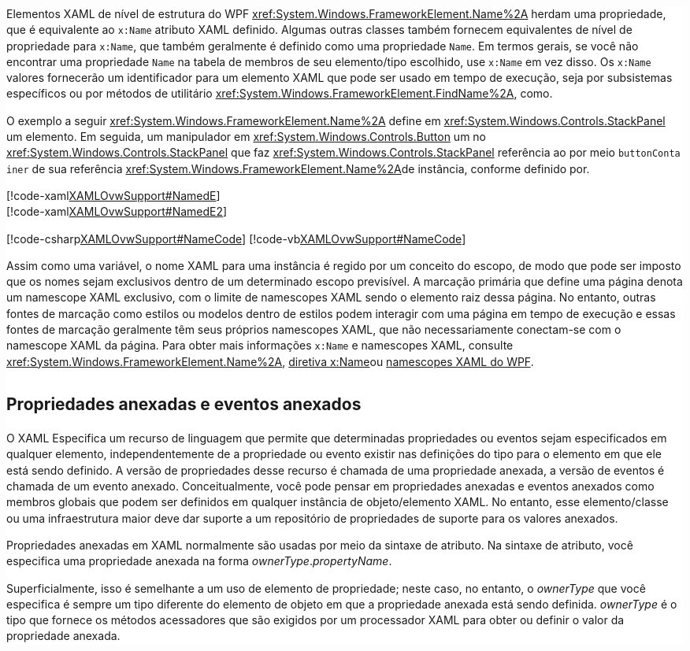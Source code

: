  Elementos XAML de nível de estrutura do WPF <xref:System.Windows.FrameworkElement.Name%2A> herdam uma propriedade, que é equivalente ao `x:Name` atributo XAML definido. Algumas outras classes também fornecem equivalentes de nível de propriedade para `x:Name`, que também geralmente é definido como uma propriedade `Name`. Em termos gerais, se você não encontrar uma propriedade `Name` na tabela de membros de seu elemento/tipo escolhido, use `x:Name` em vez disso. Os `x:Name` valores fornecerão um identificador para um elemento XAML que pode ser usado em tempo de execução, seja por subsistemas específicos ou por métodos de utilitário <xref:System.Windows.FrameworkElement.FindName%2A>, como.  
  
 O exemplo a seguir <xref:System.Windows.FrameworkElement.Name%2A> define em <xref:System.Windows.Controls.StackPanel> um elemento. Em seguida, um manipulador em <xref:System.Windows.Controls.Button> um no <xref:System.Windows.Controls.StackPanel> que faz <xref:System.Windows.Controls.StackPanel> referência ao por meio `buttonContainer` de sua referência <xref:System.Windows.FrameworkElement.Name%2A>de instância, conforme definido por.  
  
 [!code-xaml[XAMLOvwSupport#NamedE](~/samples/snippets/csharp/VS_Snippets_Wpf/XAMLOvwSupport/CSharp/page7.xaml#namede)]  
[!code-xaml[XAMLOvwSupport#NamedE2](~/samples/snippets/csharp/VS_Snippets_Wpf/XAMLOvwSupport/CSharp/page7.xaml#namede2)]  
  
 [!code-csharp[XAMLOvwSupport#NameCode](~/samples/snippets/csharp/VS_Snippets_Wpf/XAMLOvwSupport/CSharp/page7.xaml.cs#namecode)]
 [!code-vb[XAMLOvwSupport#NameCode](~/samples/snippets/visualbasic/VS_Snippets_Wpf/XAMLOvwSupport/VisualBasic/Page1.xaml.vb#namecode)]  
  
 Assim como uma variável, o nome XAML para uma instância é regido por um conceito do escopo, de modo que pode ser imposto que os nomes sejam exclusivos dentro de um determinado escopo previsível. A marcação primária que define uma página denota um namescope XAML exclusivo, com o limite de namescopes XAML sendo o elemento raiz dessa página. No entanto, outras fontes de marcação como estilos ou modelos dentro de estilos podem interagir com uma página em tempo de execução e essas fontes de marcação geralmente têm seus próprios namescopes XAML, que não necessariamente conectam-se com o namescope XAML da página. Para obter mais informações `x:Name` e namescopes XAML, consulte <xref:System.Windows.FrameworkElement.Name%2A>, [diretiva x:Name](../../xaml-services/x-name-directive.md)ou [namescopes XAML do WPF](wpf-xaml-namescopes.md).  
  
<a name="attached_properties_and_attached_events"></a>   
## <a name="attached-properties-and-attached-events"></a>Propriedades anexadas e eventos anexados  
 O XAML Especifica um recurso de linguagem que permite que determinadas propriedades ou eventos sejam especificados em qualquer elemento, independentemente de a propriedade ou evento existir nas definições do tipo para o elemento em que ele está sendo definido. A versão de propriedades desse recurso é chamada de uma propriedade anexada, a versão de eventos é chamada de um evento anexado. Conceitualmente, você pode pensar em propriedades anexadas e eventos anexados como membros globais que podem ser definidos em qualquer instância de objeto/elemento XAML. No entanto, esse elemento/classe ou uma infraestrutura maior deve dar suporte a um repositório de propriedades de suporte para os valores anexados.  
  
 Propriedades anexadas em XAML normalmente são usadas por meio da sintaxe de atributo. Na sintaxe de atributo, você especifica uma propriedade anexada na forma *ownerType*.*propertyName*.  
  
 Superficialmente, isso é semelhante a um uso de elemento de propriedade; neste caso, no entanto, o *ownerType* que você especifica é sempre um tipo diferente do elemento de objeto em que a propriedade anexada está sendo definida. *ownerType* é o tipo que fornece os métodos acessadores que são exigidos por um processador XAML para obter ou definir o valor da propriedade anexada.  
  